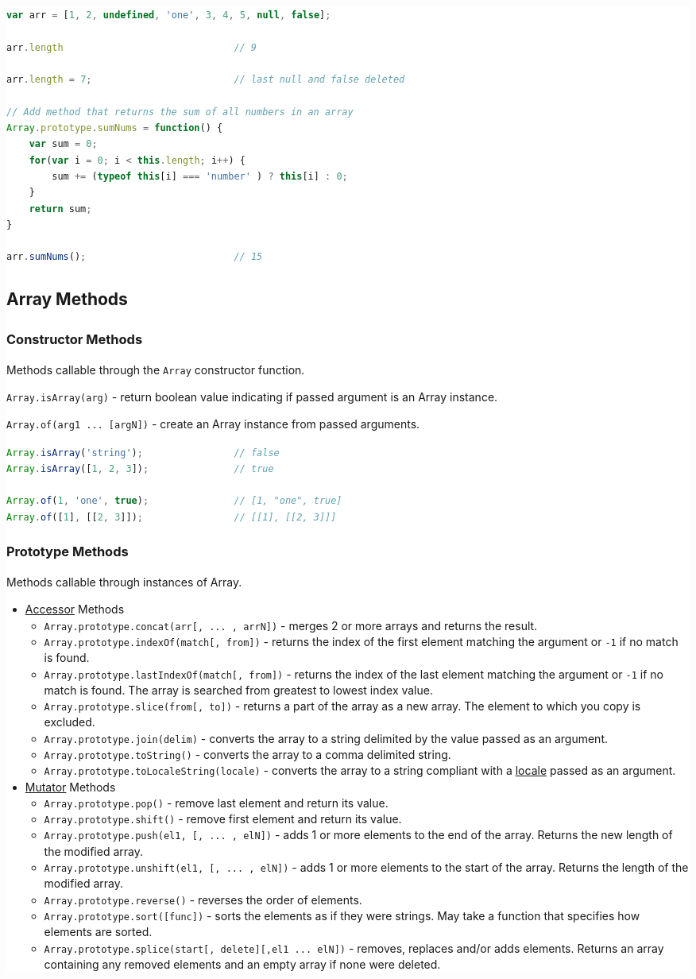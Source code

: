 ``` javascript
var arr = [1, 2, undefined, 'one', 3, 4, 5, null, false];

arr.length                              // 9

arr.length = 7;                         // last null and false deleted

// Add method that returns the sum of all numbers in an array
Array.prototype.sumNums = function() {
    var sum = 0;
    for(var i = 0; i < this.length; i++) {
        sum += (typeof this[i] === 'number' ) ? this[i] : 0;
    }
    return sum;
}

arr.sumNums();                          // 15
```

## Array Methods

### Constructor Methods
Methods callable through the `Array` constructor function.

`Array.isArray(arg)` - return boolean value indicating if passed argument is an Array instance.

`Array.of(arg1 ... [argN])` - create an Array instance from passed arguments.

``` javascript
Array.isArray('string');                // false
Array.isArray([1, 2, 3]);               // true

Array.of(1, 'one', true);               // [1, "one", true]
Array.of([1], [[2, 3]]);                // [[1], [[2, 3]]]
```

### Prototype Methods
Methods callable through instances of Array.

* [Accessor](/resources/glossary.md#accessor) Methods
    * `Array.prototype.concat(arr[, ... , arrN])` - merges 2 or more arrays and returns the result.
    * `Array.prototype.indexOf(match[, from])` - returns the index of the first element matching the argument or `-1` if no match is found.
    * `Array.prototype.lastIndexOf(match[, from])` - returns the index of the last element matching the argument or `-1` if no match is found. The array is searched from greatest to lowest index value.
    * `Array.prototype.slice(from[, to])` - returns a part of the array as a new array. The element to which you copy is excluded.
    * `Array.prototype.join(delim)` - converts the array to a string delimited by the value passed as an argument.
    * `Array.prototype.toString()` - converts the array to a comma delimited string.
    * `Array.prototype.toLocaleString(locale)` - converts the array to a string compliant with a [locale](/resources/glossary.md#locale) passed as an argument.
* [Mutator](/resources/glossary.md#mutator) Methods
    * `Array.prototype.pop()` - remove last element and return its value. 
    * `Array.prototype.shift()` - remove first element and return its value.
    * `Array.prototype.push(el1, [, ... , elN])` - adds 1 or more elements to the end of the array. Returns the new length of the modified array.
    * `Array.prototype.unshift(el1, [, ... , elN])` - adds 1 or more elements to the start of the array. Returns the length of the modified array.
    * `Array.prototype.reverse()` - reverses the order of elements.
    * `Array.prototype.sort([func])` - sorts the elements as if they were strings. May take a function that specifies how elements are sorted.
    * `Array.prototype.splice(start[, delete][,el1 ... elN])` - removes, replaces and/or adds elements. Returns an array containing any removed elements and an empty array if none were deleted.